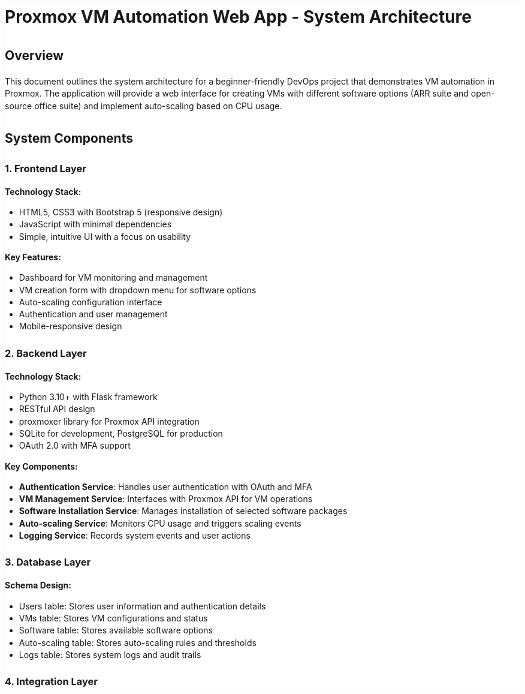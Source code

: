 # Proxmox VM Automation Web App - System Architecture

## Overview

This document outlines the system architecture for a beginner-friendly DevOps project that demonstrates VM automation in Proxmox. The application will provide a web interface for creating VMs with different software options (ARR suite and open-source office suite) and implement auto-scaling based on CPU usage.

## System Components

### 1. Frontend Layer

**Technology Stack:**
- HTML5, CSS3 with Bootstrap 5 (responsive design)
- JavaScript with minimal dependencies
- Simple, intuitive UI with a focus on usability

**Key Features:**
- Dashboard for VM monitoring and management
- VM creation form with dropdown menu for software options
- Auto-scaling configuration interface
- Authentication and user management
- Mobile-responsive design

### 2. Backend Layer

**Technology Stack:**
- Python 3.10+ with Flask framework
- RESTful API design
- proxmoxer library for Proxmox API integration
- SQLite for development, PostgreSQL for production
- OAuth 2.0 with MFA support

**Key Components:**
- **Authentication Service**: Handles user authentication with OAuth and MFA
- **VM Management Service**: Interfaces with Proxmox API for VM operations
- **Software Installation Service**: Manages installation of selected software packages
- **Auto-scaling Service**: Monitors CPU usage and triggers scaling events
- **Logging Service**: Records system events and user actions

### 3. Database Layer

**Schema Design:**
- Users table: Stores user information and authentication details
- VMs table: Stores VM configurations and status
- Software table: Stores available software options
- Auto-scaling table: Stores auto-scaling rules and thresholds
- Logs table: Stores system logs and audit trails

### 4. Integration Layer
